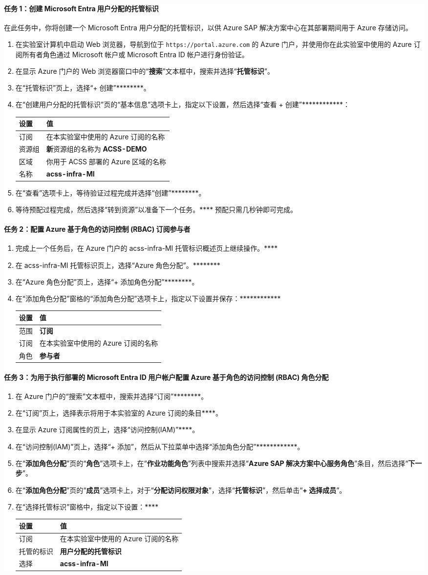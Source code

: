 #### 任务 1：创建 Microsoft Entra 用户分配的托管标识

在此任务中，你将创建一个 Microsoft Entra 用户分配的托管标识，以供 Azure SAP 解决方案中心在其部署期间用于 Azure 存储访问。

1. 在实验室计算机中启动 Web 浏览器，导航到位于 `https://portal.azure.com` 的 Azure 门户，并使用你在此实验室中使用的 Azure 订阅所有者角色通过 Microsoft 帐户或 Microsoft Entra ID 帐户进行身份验证。
1. 在显示 Azure 门户的 Web 浏览器窗口中的“**搜索**”文本框中，搜索并选择“**托管标识**”。
1. 在“托管标识”页上，选择“+ 创建”********。
1. 在“创建用户分配的托管标识”页的“基本信息”选项卡上，指定以下设置，然后选择“查看 + 创建”************：

   |设置|值|
   |---|---|
   |订阅|在本实验室中使用的 Azure 订阅的名称|
   |资源组|**新**资源组的名称为 **ACSS-DEMO**|
   |区域|你用于 ACSS 部署的 Azure 区域的名称|
   |名称|**acss-infra-MI**|

1. 在“查看”选项卡上，等待验证过程完成并选择“创建”********。
1. 等待预配过程完成，然后选择“转到资源”以准备下一个任务。**** 预配只需几秒钟即可完成。

#### 任务 2：配置 Azure 基于角色的访问控制 (RBAC) 订阅参与者

1. 完成上一个任务后，在 Azure 门户的 acss-infra-MI 托管标识概述页上继续操作。****
1. 在 acss-infra-MI 托管标识页上，选择“Azure 角色分配”。********
1. 在“Azure 角色分配”页上，选择“+ 添加角色分配”********。

1. 在“添加角色分配”窗格的“添加角色分配”选项卡上，指定以下设置并保存：************

   |设置|值|
   |---|---|
   |范围|**订阅**|
   |订阅|在本实验室中使用的 Azure 订阅的名称|
   |角色|**参与者**|

#### 任务 3：为用于执行部署的 Microsoft Entra ID 用户帐户配置 Azure 基于角色的访问控制 (RBAC) 角色分配

1. 在 Azure 门户的“搜索”文本框中，搜索并选择“订阅”********。
1. 在“订阅”页上，选择表示将用于本实验室的 Azure 订阅的条目****。 
1. 在显示 Azure 订阅属性的页上，选择“访问控制(IAM)”****。
1. 在“访问控制(IAM)”页上，选择“+ 添加”，然后从下拉菜单中选择“添加角色分配”************。
1. 在“**添加角色分配**”页的“**角色**”选项卡上，在“**作业功能角色**”列表中搜索并选择“**Azure SAP 解决方案中心服务角色**”条目，然后选择“**下一步**”。
1. 在“**添加角色分配**”页的“**成员**”选项卡上，对于“**分配访问权限对象**”，选择“**托管标识**”，然后单击“**+ 选择成员**”。
1. 在“选择托管标识”窗格中，指定以下设置：****

   |设置|值|
   |---|---|
   |订阅|在本实验室中使用的 Azure 订阅的名称|
   |托管的标识|**用户分配的托管标识**|
   |选择|**acss-infra-MI**|
   